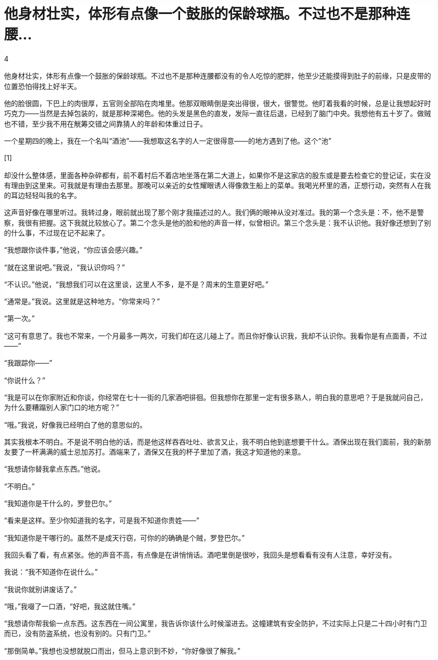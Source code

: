 # 他身材壮实，体形有点像一个鼓胀的保龄球瓶。不过也不是那种连腰...

4

他身材壮实，体形有点像一个鼓胀的保龄球瓶。不过也不是那种连腰都没有的令人吃惊的肥胖，他至少还能摸得到肚子的前缘，只是皮带的位置恐怕得找上好半天。

他的脸很圆，下巴上的肉很厚，五官则全部陷在肉堆里。他那双眼睛倒是突出得很，很大，很警觉。他盯着我看的时候，总是让我想起好时巧克力——当然是去掉包装的，就是那种深褐色。他的头发是黑色的直发，发际一直往后退，已经到了脑门中央。我想他有五十岁了。做贼也不错，至少我不用在觥筹交错之间靠猜人的年龄和体重过日子。

一个星期四的晚上，我在一个名叫“酒池”——我想取这名字的人一定很得意——的地方遇到了他。这个“池”

[1]

却没什么整体感，里面各种杂碎都有，前不着村后不着店地坐落在第二大道上，如果你不是这家店的股东或是要去检查它的登记证，实在没有理由到这里来。可我就是有理由去那里。那晚可以亲近的女性耀眼诱人得像救生船上的菜单。我喝光杯里的酒，正想行动，突然有人在我的耳边轻轻叫我的名字。

这声音好像在哪里听过。我转过身，眼前就出现了那个刚才我描述过的人。我们俩的眼神从没对准过。我的第一个念头是：不，他不是警察，我很有把握。这下我就比较放心了。第二个念头是他的脸和他的声音一样，似曾相识。第三个念头是：我不认识他。我好像还想到了别的什么事，不过现在记不起来了。

“我想跟你谈件事，”他说，“你应该会感兴趣。”

“就在这里说吧。”我说，“我认识你吗？”

“不认识。”他说，“我想我们可以在这里谈，这里人不多，是不是？周末的生意更好吧。”

“通常是。”我说。这里就是这种地方。“你常来吗？”

“第一次。”

“这可有意思了。我也不常来，一个月最多一两次，可我们却在这儿碰上了。而且你好像认识我，我却不认识你。我看你是有点面善，不过——”

“我跟踪你——”

“你说什么？”

“我是可以在你家附近和你谈，你经常在七十一街的几家酒吧徘徊。但我想你在那里一定有很多熟人，明白我的意思吧？于是我就问自己，为什么要糟蹋别人家门口的地方呢？”

“哦。”我说，好像我已经明白了他的意思似的。

其实我根本不明白。不是说不明白他的话，而是他这样吞吞吐吐、欲言又止，我不明白他到底想要干什么。酒保出现在我们面前，我的新朋友要了一杯满满的威士忌加苏打。酒端来了，酒保又在我的杯子里加了酒，我这才知道他的来意。

“我想请你替我拿点东西。”他说。

“不明白。”

“我知道你是干什么的，罗登巴尔。”

“看来是这样。至少你知道我的名字，可是我不知道你贵姓——”

“我知道你是干哪行的。虽然不是成天行窃，可你的的确确是个贼，罗登巴尔。”

我回头看了看，有点紧张。他的声音不高，有点像是在讲悄悄话。酒吧里倒是很吵，我回头是想看看有没有人注意，幸好没有。

我说：“我不知道你在说什么。”

“我说你就别讲废话了。”

“哦，”我啜了一口酒，“好吧，我这就住嘴。”

“我想请你帮我偷一点东西。这东西在一间公寓里，我告诉你该什么时候溜进去。这幢建筑有安全防护，不过实际上只是二十四小时有门卫而已，没有防盗系统，也没有别的。只有门卫。”

“那倒简单。”我想也没想就脱口而出，但马上意识到不妙，“你好像很了解我。”
